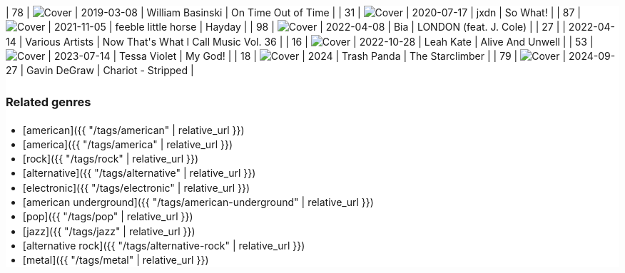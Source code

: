 | 78 | ![Cover](https://i.discogs.com/GHAV2upyqYFKv5D6PaJ0xOnyf0tR6tkOPFpM4HJtTkg/rs:fit/g:sm/q:40/h:150/w:150/czM6Ly9kaXNjb2dz/LWRhdGFiYXNlLWlt/YWdlcy9SLTEzMjg2/NDgyLTE1NzU3Nzcy/MzItNDk0OS5qcGVn.jpeg) | 2019-03-08 | William Basinski | On Time Out of Time |
| 31 | ![Cover](https://lastfm.freetls.fastly.net/i/u/34s/ec8a2d3a4cafeaff7569b118b8f24541.png) | 2020-07-17 | jxdn | So What! |
| 87 | ![Cover](https://i.discogs.com/SLyiIQfJ7ozY_woRRyT_uPXpWRd-oEL3J9wMOZwa0Ig/rs:fit/g:sm/q:40/h:150/w:150/czM6Ly9kaXNjb2dz/LWRhdGFiYXNlLWlt/YWdlcy9SLTIxNjQy/NDAzLTE2NDE1Nzg3/NzUtNjAxMi5qcGVn.jpeg) | 2021-11-05 | feeble little horse | Hayday |
| 98 | ![Cover](https://i.discogs.com/wqxfY53jtsQnj73eiSOfqkT7uou0xZXzGewPDXG6nfs/rs:fit/g:sm/q:40/h:150/w:150/czM6Ly9kaXNjb2dz/LWRhdGFiYXNlLWlt/YWdlcy9SLTI0NDQ2/NjgxLTE2NjI1OTY0/NjktNzc5NC5qcGVn.jpeg) | 2022-04-08 | Bia | LONDON (feat. J. Cole) |
| 27 |  | 2022-04-14 | Various Artists | Now That&#39;s What I Call Music Vol. 36 |
| 16 | ![Cover](https://lastfm.freetls.fastly.net/i/u/34s/7787bb416e8eefa33eacc671f6a21e32.png) | 2022-10-28 | Leah Kate | Alive And Unwell |
| 53 | ![Cover](https://i.discogs.com/0be3-QM1XXSg46Zl56LQ_r9fmRcx7Zf4WLHW1-dIjjc/rs:fit/g:sm/q:40/h:150/w:150/czM6Ly9kaXNjb2dz/LWRhdGFiYXNlLWlt/YWdlcy9SLTI3NzMy/NDgwLTE2OTA3NDE1/OTItNDY5NC5qcGVn.jpeg) | 2023-07-14 | Tessa Violet | My God! |
| 18 | ![Cover](https://i.discogs.com/t4SLdHkp5URvPFAp_WJuwG5sipyaqmhWcl7nFMShCuo/rs:fit/g:sm/q:40/h:150/w:150/czM6Ly9kaXNjb2dz/LWRhdGFiYXNlLWlt/YWdlcy9SLTMwOTEw/MjAzLTE3MTc4Nzg1/OTAtMjU0Ny5qcGVn.jpeg) | 2024 | Trash Panda | The Starclimber |
| 79 | ![Cover](https://lastfm.freetls.fastly.net/i/u/34s/db5a1ee62ae046a4acd7e8c0280859af.png) | 2024-09-27 | Gavin DeGraw | Chariot - Stripped |

### Related genres

- [american]({{ "/tags/american" | relative_url }})
- [america]({{ "/tags/america" | relative_url }})
- [rock]({{ "/tags/rock" | relative_url }})
- [alternative]({{ "/tags/alternative" | relative_url }})
- [electronic]({{ "/tags/electronic" | relative_url }})
- [american underground]({{ "/tags/american-underground" | relative_url }})
- [pop]({{ "/tags/pop" | relative_url }})
- [jazz]({{ "/tags/jazz" | relative_url }})
- [alternative rock]({{ "/tags/alternative-rock" | relative_url }})
- [metal]({{ "/tags/metal" | relative_url }})
